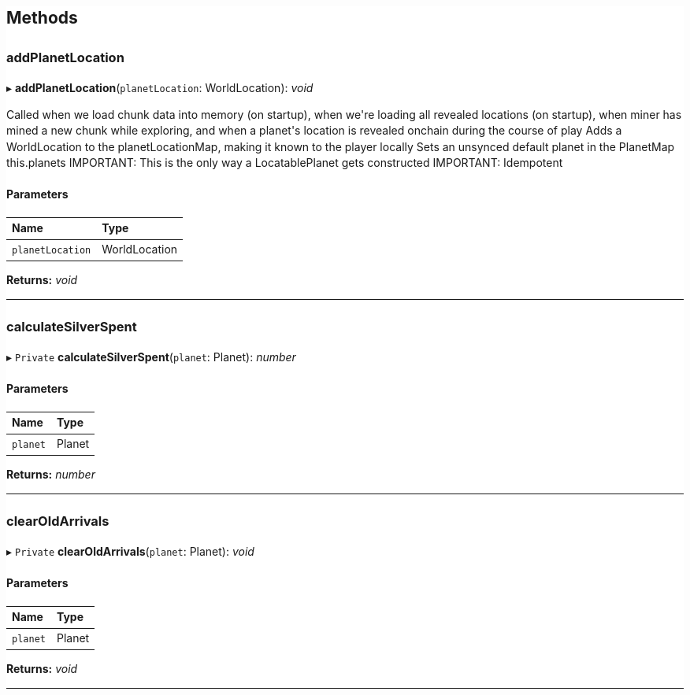## Methods

### addPlanetLocation

▸ **addPlanetLocation**(`planetLocation`: WorldLocation): _void_

Called when we load chunk data into memory (on startup), when we're loading all revealed locations (on startup),
when miner has mined a new chunk while exploring, and when a planet's location is revealed onchain during the course of play
Adds a WorldLocation to the planetLocationMap, making it known to the player locally
Sets an unsynced default planet in the PlanetMap this.planets
IMPORTANT: This is the only way a LocatablePlanet gets constructed
IMPORTANT: Idempotent

#### Parameters

| Name             | Type          |
| :--------------- | :------------ |
| `planetLocation` | WorldLocation |

**Returns:** _void_

---

### calculateSilverSpent

▸ `Private` **calculateSilverSpent**(`planet`: Planet): _number_

#### Parameters

| Name     | Type   |
| :------- | :----- |
| `planet` | Planet |

**Returns:** _number_

---

### clearOldArrivals

▸ `Private` **clearOldArrivals**(`planet`: Planet): _void_

#### Parameters

| Name     | Type   |
| :------- | :----- |
| `planet` | Planet |

**Returns:** _void_

---
